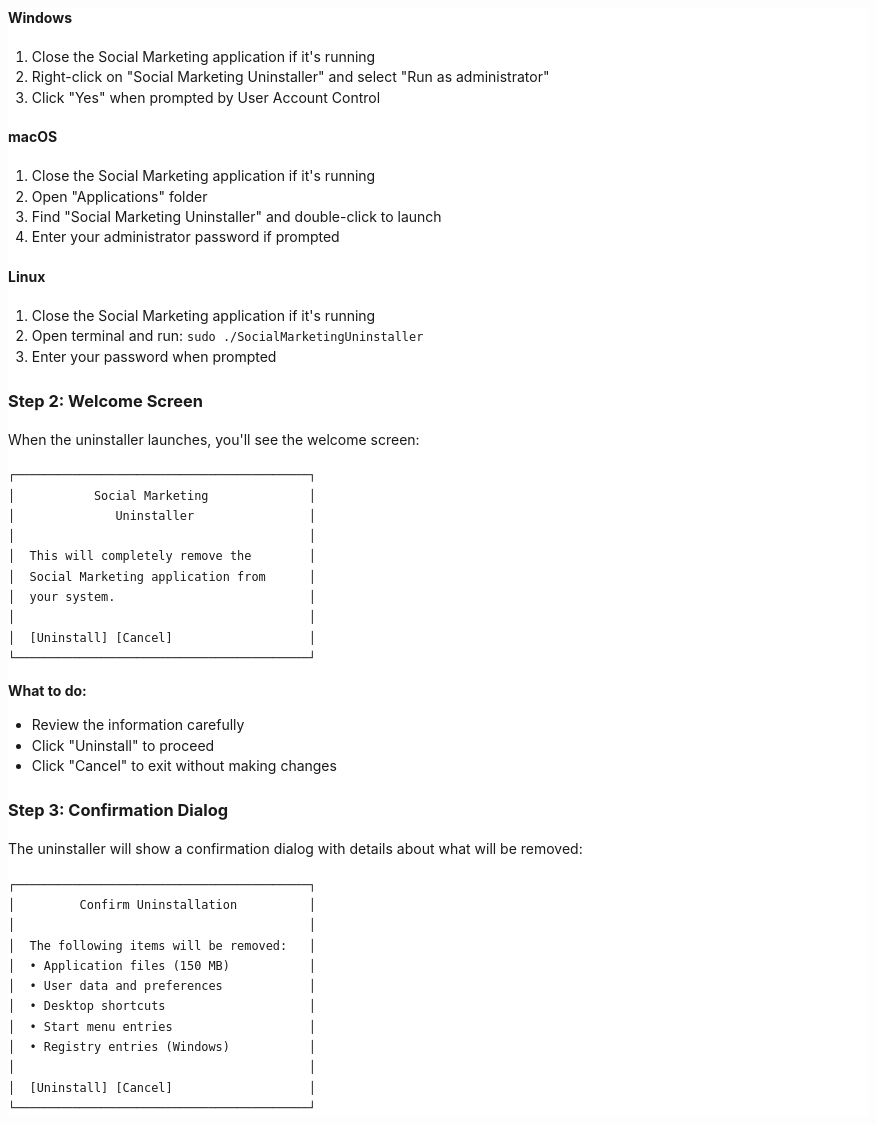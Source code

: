 #### Windows
1. Close the Social Marketing application if it's running
2. Right-click on "Social Marketing Uninstaller" and select "Run as administrator"
3. Click "Yes" when prompted by User Account Control

#### macOS
1. Close the Social Marketing application if it's running
2. Open "Applications" folder
3. Find "Social Marketing Uninstaller" and double-click to launch
4. Enter your administrator password if prompted

#### Linux
1. Close the Social Marketing application if it's running
2. Open terminal and run: `sudo ./SocialMarketingUninstaller`
3. Enter your password when prompted

### Step 2: Welcome Screen

When the uninstaller launches, you'll see the welcome screen:

```
┌─────────────────────────────────────────┐
│           Social Marketing              │
│              Uninstaller                │
│                                         │
│  This will completely remove the        │
│  Social Marketing application from      │
│  your system.                           │
│                                         │
│  [Uninstall] [Cancel]                   │
└─────────────────────────────────────────┘
```

**What to do:**
- Review the information carefully
- Click "Uninstall" to proceed
- Click "Cancel" to exit without making changes

### Step 3: Confirmation Dialog

The uninstaller will show a confirmation dialog with details about what will be removed:

```
┌─────────────────────────────────────────┐
│         Confirm Uninstallation          │
│                                         │
│  The following items will be removed:   │
│  • Application files (150 MB)           │
│  • User data and preferences            │
│  • Desktop shortcuts                    │
│  • Start menu entries                   │
│  • Registry entries (Windows)           │
│                                         │
│  [Uninstall] [Cancel]                   │
└─────────────────────────────────────────┘
```

